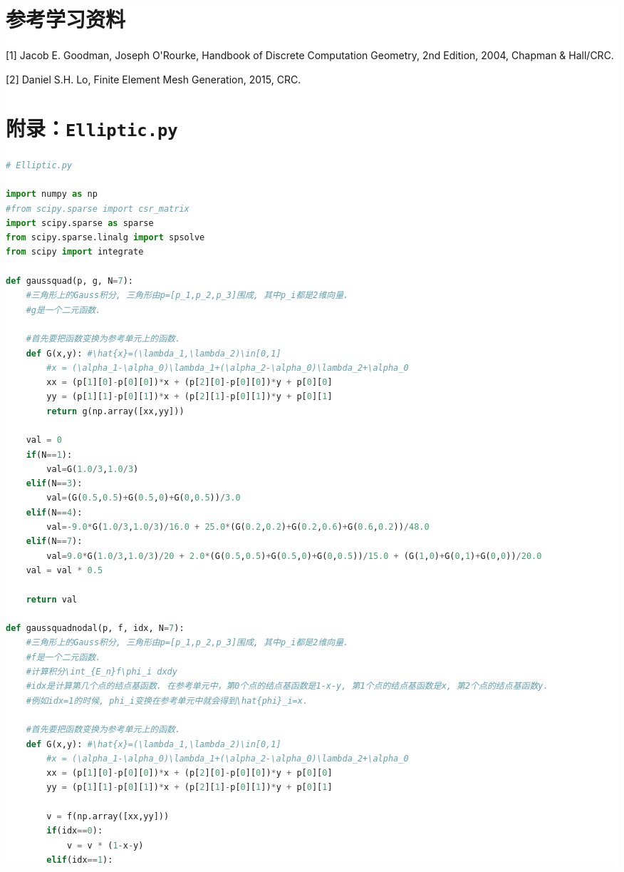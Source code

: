 
# 参考学习资料

[1] Jacob E. Goodman, Joseph O'Rourke, Handbook of Discrete Computation Geometry, 2nd Edition, 2004,
Chapman & Hall/CRC.

[2] Daniel S.H. Lo, Finite Element Mesh Generation, 2015, CRC.

# 附录：```Elliptic.py```


```python
# Elliptic.py

import numpy as np
#from scipy.sparse import csr_matrix
import scipy.sparse as sparse
from scipy.sparse.linalg import spsolve
from scipy import integrate 

def gaussquad(p, g, N=7): 
    #三角形上的Gauss积分, 三角形由p=[p_1,p_2,p_3]围成, 其中p_i都是2维向量.
    #g是一个二元函数.
    
    #首先要把函数变换为参考单元上的函数.
    def G(x,y): #\hat{x}=(\lambda_1,\lambda_2)\in[0,1]
        #x = (\alpha_1-\alpha_0)\lambda_1+(\alpha_2-\alpha_0)\lambda_2+\alpha_0
        xx = (p[1][0]-p[0][0])*x + (p[2][0]-p[0][0])*y + p[0][0]
        yy = (p[1][1]-p[0][1])*x + (p[2][1]-p[0][1])*y + p[0][1]
        return g(np.array([xx,yy]))
    
    val = 0
    if(N==1):
        val=G(1.0/3,1.0/3)
    elif(N==3):
        val=(G(0.5,0.5)+G(0.5,0)+G(0,0.5))/3.0
    elif(N==4):
        val=-9.0*G(1.0/3,1.0/3)/16.0 + 25.0*(G(0.2,0.2)+G(0.2,0.6)+G(0.6,0.2))/48.0
    elif(N==7):
        val=9.0*G(1.0/3,1.0/3)/20 + 2.0*(G(0.5,0.5)+G(0.5,0)+G(0,0.5))/15.0 + (G(1,0)+G(0,1)+G(0,0))/20.0
    val = val * 0.5
    
    return val

def gaussquadnodal(p, f, idx, N=7): 
    #三角形上的Gauss积分, 三角形由p=[p_1,p_2,p_3]围成, 其中p_i都是2维向量.
    #f是一个二元函数.
    #计算积分\int_{E_n}f\phi_i dxdy
    #idx是计算第几个点的结点基函数. 在参考单元中，第0个点的结点基函数是1-x-y, 第1个点的结点基函数是x, 第2个点的结点基函数y.
    #例如idx=1的时候, phi_i变换在参考单元中就会得到\hat{phi}_i=x. 
    
    #首先要把函数变换为参考单元上的函数.
    def G(x,y): #\hat{x}=(\lambda_1,\lambda_2)\in[0,1]
        #x = (\alpha_1-\alpha_0)\lambda_1+(\alpha_2-\alpha_0)\lambda_2+\alpha_0
        xx = (p[1][0]-p[0][0])*x + (p[2][0]-p[0][0])*y + p[0][0]
        yy = (p[1][1]-p[0][1])*x + (p[2][1]-p[0][1])*y + p[0][1]
        
        v = f(np.array([xx,yy]))
        if(idx==0):
            v = v * (1-x-y)
        elif(idx==1):
```